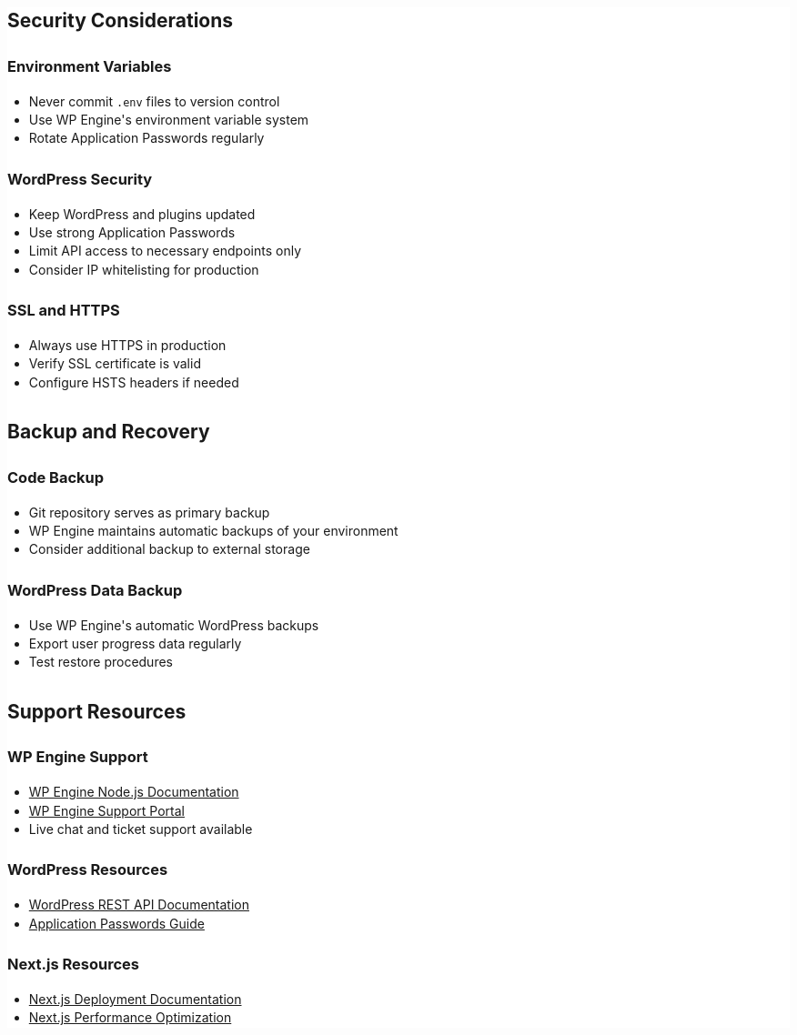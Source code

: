 ## Security Considerations

### Environment Variables
- Never commit `.env` files to version control
- Use WP Engine's environment variable system
- Rotate Application Passwords regularly

### WordPress Security
- Keep WordPress and plugins updated
- Use strong Application Passwords
- Limit API access to necessary endpoints only
- Consider IP whitelisting for production

### SSL and HTTPS
- Always use HTTPS in production
- Verify SSL certificate is valid
- Configure HSTS headers if needed

## Backup and Recovery

### Code Backup
- Git repository serves as primary backup
- WP Engine maintains automatic backups of your environment
- Consider additional backup to external storage

### WordPress Data Backup
- Use WP Engine's automatic WordPress backups
- Export user progress data regularly
- Test restore procedures

## Support Resources

### WP Engine Support
- [WP Engine Node.js Documentation](https://wpengine.com/support/nodejs/)
- [WP Engine Support Portal](https://wpengine.com/support/)
- Live chat and ticket support available

### WordPress Resources
- [WordPress REST API Documentation](https://developer.wordpress.org/rest-api/)
- [Application Passwords Guide](https://make.wordpress.org/core/2020/11/05/application-passwords-integration-guide/)

### Next.js Resources
- [Next.js Deployment Documentation](https://nextjs.org/docs/deployment)
- [Next.js Performance Optimization](https://nextjs.org/docs/advanced-features/measuring-performance)
